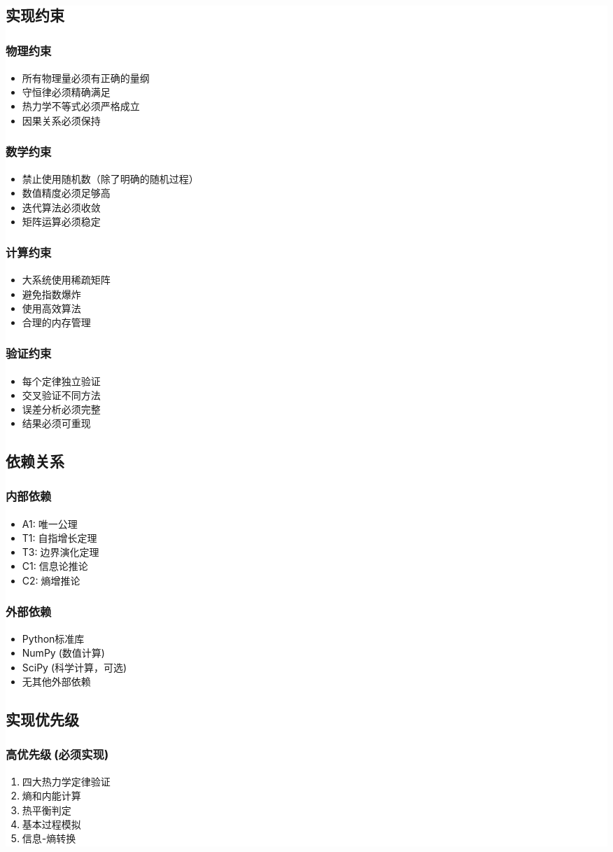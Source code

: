 ## 实现约束

### 物理约束
- 所有物理量必须有正确的量纲
- 守恒律必须精确满足
- 热力学不等式必须严格成立
- 因果关系必须保持

### 数学约束
- 禁止使用随机数（除了明确的随机过程）
- 数值精度必须足够高
- 迭代算法必须收敛
- 矩阵运算必须稳定

### 计算约束
- 大系统使用稀疏矩阵
- 避免指数爆炸
- 使用高效算法
- 合理的内存管理

### 验证约束
- 每个定律独立验证
- 交叉验证不同方法
- 误差分析必须完整
- 结果必须可重现

## 依赖关系

### 内部依赖
- A1: 唯一公理
- T1: 自指增长定理
- T3: 边界演化定理
- C1: 信息论推论
- C2: 熵增推论

### 外部依赖
- Python标准库
- NumPy (数值计算)
- SciPy (科学计算，可选)
- 无其他外部依赖

## 实现优先级

### 高优先级 (必须实现)
1. 四大热力学定律验证
2. 熵和内能计算
3. 热平衡判定
4. 基本过程模拟
5. 信息-熵转换
